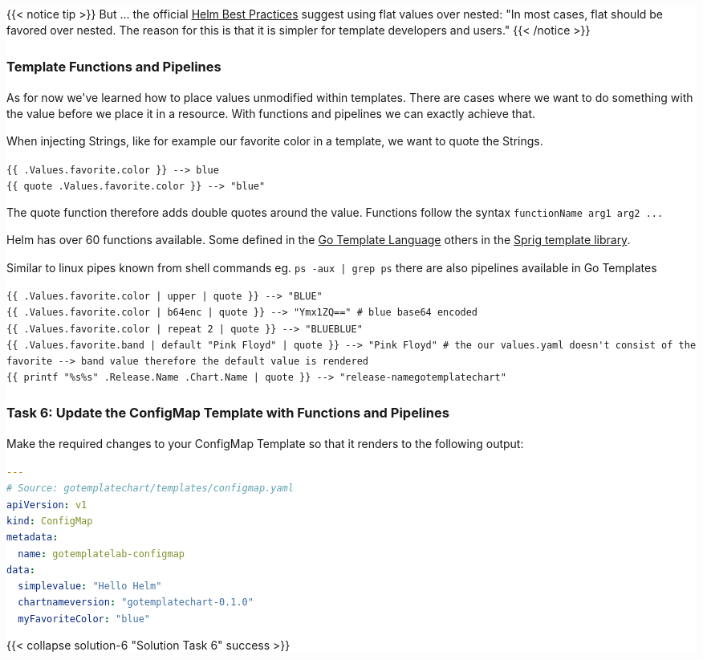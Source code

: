 
{{< notice tip >}}
But ... the official [Helm Best Practices](https://v2.helm.sh/docs/chart_best_practices/#values) suggest using flat values over nested: "In most cases, flat should be favored over nested. The reason for this is that it is simpler for template developers and users."
{{< /notice >}}

### Template Functions and Pipelines

As for now we've learned how to place values unmodified within templates. There are cases where we want to do something with the value before we place it in a resource. With functions and pipelines we can exactly achieve that.

When injecting Strings, like for example our favorite color in a template, we want to quote the Strings.

```
{{ .Values.favorite.color }} --> blue
{{ quote .Values.favorite.color }} --> "blue"
```
The quote function therefore adds double quotes around the value. Functions follow the syntax `functionName arg1 arg2 ...`

Helm has over 60 functions available. Some defined in the [Go Template Language](https://godoc.org/text/template) others in the [Sprig template library](https://godoc.org/github.com/Masterminds/sprig).

Similar to linux pipes known from shell commands eg. `ps -aux | grep ps` there are also pipelines available in Go Templates

```
{{ .Values.favorite.color | upper | quote }} --> "BLUE"
{{ .Values.favorite.color | b64enc | quote }} --> "Ymx1ZQ==" # blue base64 encoded
{{ .Values.favorite.color | repeat 2 | quote }} --> "BLUEBLUE"
{{ .Values.favorite.band | default "Pink Floyd" | quote }} --> "Pink Floyd" # the our values.yaml doesn't consist of the favorite --> band value therefore the default value is rendered
{{ printf "%s%s" .Release.Name .Chart.Name | quote }} --> "release-namegotemplatechart"
```

### Task 6: Update the ConfigMap Template with Functions and Pipelines

Make the required changes to your ConfigMap Template so that it renders to the following output:

```yaml
---
# Source: gotemplatechart/templates/configmap.yaml
apiVersion: v1
kind: ConfigMap
metadata:
  name: gotemplatelab-configmap
data:
  simplevalue: "Hello Helm"
  chartnameversion: "gotemplatechart-0.1.0"
  myFavoriteColor: "blue"
```
{{< collapse solution-6 "Solution Task 6" success >}}
